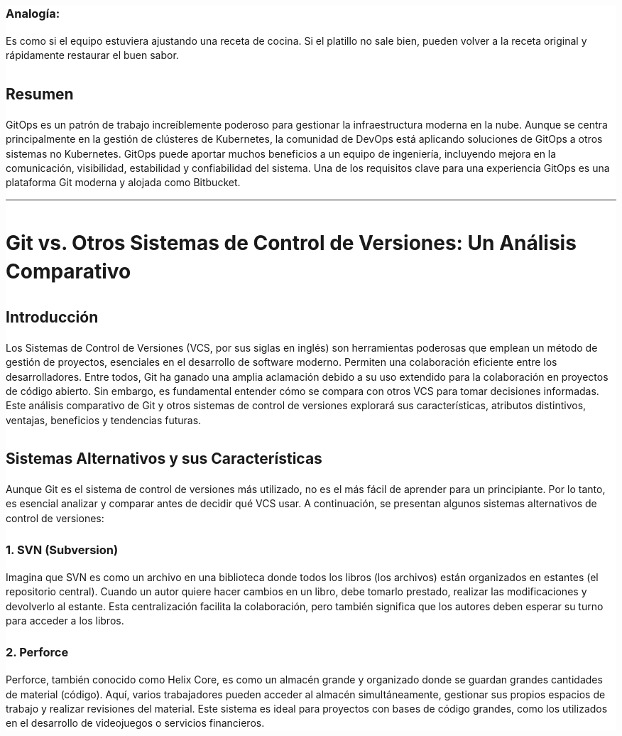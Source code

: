 ### Analogía:

Es como si el equipo estuviera ajustando una receta de cocina. Si el platillo no sale bien, pueden volver a la receta original y rápidamente restaurar el buen sabor.

## Resumen

GitOps es un patrón de trabajo increíblemente poderoso para gestionar la infraestructura moderna en la nube. Aunque se centra principalmente en la gestión de clústeres de Kubernetes, la comunidad de DevOps está aplicando soluciones de GitOps a otros sistemas no Kubernetes. GitOps puede aportar muchos beneficios a un equipo de ingeniería, incluyendo mejora en la comunicación, visibilidad, estabilidad y confiabilidad del sistema. Una de los requisitos clave para una experiencia GitOps es una plataforma Git moderna y alojada como Bitbucket.

---

# Git vs. Otros Sistemas de Control de Versiones: Un Análisis Comparativo

## Introducción

Los Sistemas de Control de Versiones (VCS, por sus siglas en inglés) son herramientas poderosas que emplean un método de gestión de proyectos, esenciales en el desarrollo de software moderno. Permiten una colaboración eficiente entre los desarrolladores. Entre todos, Git ha ganado una amplia aclamación debido a su uso extendido para la colaboración en proyectos de código abierto. Sin embargo, es fundamental entender cómo se compara con otros VCS para tomar decisiones informadas. Este análisis comparativo de Git y otros sistemas de control de versiones explorará sus características, atributos distintivos, ventajas, beneficios y tendencias futuras.

## Sistemas Alternativos y sus Características

Aunque Git es el sistema de control de versiones más utilizado, no es el más fácil de aprender para un principiante. Por lo tanto, es esencial analizar y comparar antes de decidir qué VCS usar. A continuación, se presentan algunos sistemas alternativos de control de versiones:

### 1. SVN (Subversion)

Imagina que SVN es como un archivo en una biblioteca donde todos los libros (los archivos) están organizados en estantes (el repositorio central). Cuando un autor quiere hacer cambios en un libro, debe tomarlo prestado, realizar las modificaciones y devolverlo al estante. Esta centralización facilita la colaboración, pero también significa que los autores deben esperar su turno para acceder a los libros.

### 2. Perforce

Perforce, también conocido como Helix Core, es como un almacén grande y organizado donde se guardan grandes cantidades de material (código). Aquí, varios trabajadores pueden acceder al almacén simultáneamente, gestionar sus propios espacios de trabajo y realizar revisiones del material. Este sistema es ideal para proyectos con bases de código grandes, como los utilizados en el desarrollo de videojuegos o servicios financieros.
